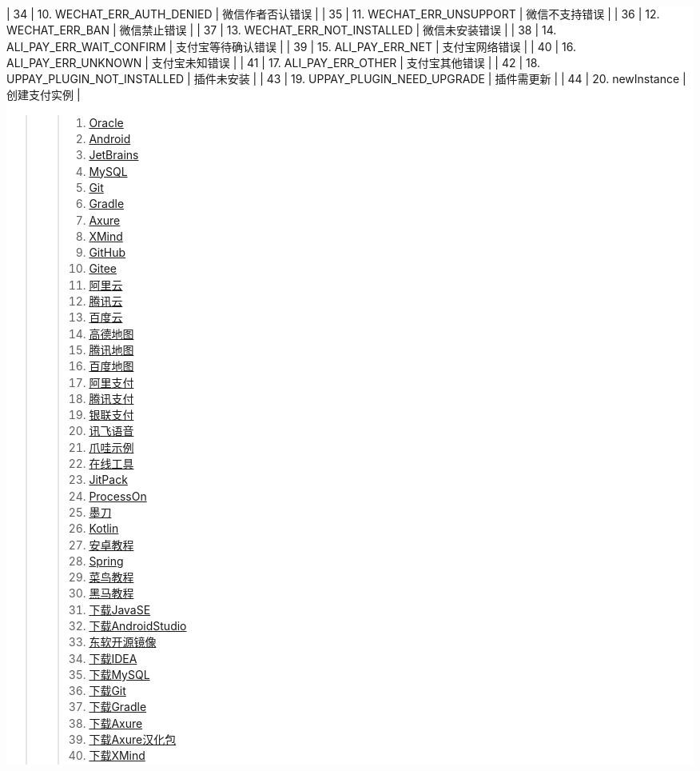 | 34   | 10. WECHAT_ERR_AUTH_DENIED           | 微信作者否认错误                                         |
| 35   | 11. WECHAT_ERR_UNSUPPORT             | 微信不支持错误                                           |
| 36   | 12. WECHAT_ERR_BAN                   | 微信禁止错误                                             |
| 37   | 13. WECHAT_ERR_NOT_INSTALLED         | 微信未安装错误                                           |
| 38   | 14. ALI_PAY_ERR_WAIT_CONFIRM         | 支付宝等待确认错误                                        |
| 39   | 15. ALI_PAY_ERR_NET                  | 支付宝网络错误                                           |
| 40   | 16. ALI_PAY_ERR_UNKNOWN              | 支付宝未知错误                                           |
| 41   | 17. ALI_PAY_ERR_OTHER                | 支付宝其他错误                                           |
| 42   | 18. UPPAY_PLUGIN_NOT_INSTALLED       | 插件未安装                                               |
| 43   | 19. UPPAY_PLUGIN_NEED_UPGRADE        | 插件需更新                                               |
| 44   | 20. newInstance                      | 创建支付实例                                             |

>>1. [Oracle](https://www.oracle.com/cn/index.html)
>>2. [Android](https://developer.android.google.cn/index.html)
>>3. [JetBrains](https://www.jetbrains.com/)
>>4. [MySQL](https://www.mysql.com/)
>>5. [Git](https://git-scm.com/)
>>6. [Gradle](https://gradle.org/)
>>7. [Axure](https://www.axure.com/)
>>8. [XMind](https://www.xmind.cn/)
>>9. [GitHub](https://github.com/)
>>10. [Gitee](https://gitee.com/)
>>11. [阿里云](https://www.aliyun.com/)
>>12. [腾讯云](https://www.qcloud.com/)
>>13. [百度云](https://cloud.baidu.com/)
>>14. [高德地图](http://lbs.amap.com/)
>>15. [腾讯地图](http://lbs.qq.com/index.html)
>>16. [百度地图](http://lbsyun.baidu.com/)
>>17. [阿里支付](https://open.alipay.com/platform/home.htm)
>>18. [腾讯支付](https://open.weixin.qq.com/)
>>19. [银联支付](https://open.unionpay.com/tjweb/index)
>>20. [讯飞语音](https://www.xfyun.cn/)
>>21. [爪哇示例](http://www.javased.com/)
>>22. [在线工具](http://tool.lu/)
>>23. [JitPack](https://jitpack.io/)
>>24. [ProcessOn](https://www.processon.com/)
>>25. [墨刀](https://modao.cc/)
>>26. [Kotlin](https://www.kotlincn.net/)
>>27. [安卓教程](http://hukai.me/android-training-course-in-chinese/index.html)
>>28. [Spring](https://spring.io/)
>>29. [菜鸟教程](http://www.runoob.com/)
>>30. [黑马教程](http://yun.itheima.com/)
>>31. [下载JavaSE](https://www.oracle.com/java/technologies/javase-downloads.html)
>>32. [下载AndroidStudio](https://developer.android.google.cn/studio#downloads)
>>33. [东软开源镜像](https://mirrors.neusoft.edu.cn/)
>>34. [下载IDEA](https://www.jetbrains.com/idea/download/#section=windows)
>>35. [下载MySQL](https://dev.mysql.com/downloads/installer/)
>>36. [下载Git](https://npm.taobao.org/mirrors/git-for-windows/)
>>37. [下载Gradle](https://gradle.org/releases/)
>>38. [下载Axure](https://axure.cachefly.net/AxureRP-Setup.exe)
>>39. [下载Axure汉化包](https://www.pmyes.com/thread-35068.htm)
>>40. [下载XMind](https://www.xmind.cn/download/)

